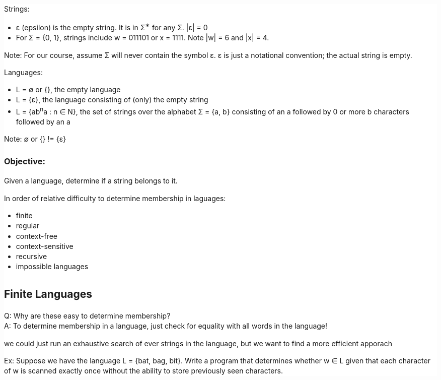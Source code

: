 Strings:
- ε (epsilon) is the empty string. It is in Σ<sup>∗</sup> for any Σ. |ε| = 0
- For Σ = {0, 1}, strings include w = 011101 or x = 1111. Note |w| = 6 and |x| = 4.

Note: For our course, assume Σ will never contain the symbol ε. ε is just a notational convention; the actual string is empty.

Languages:
- L = ∅ or {}, the empty language
- L = {ε}, the language consisting of (only) the empty string
- L = {ab<sup>n</sup>a : n ∈ N}, the set of strings over the alphabet Σ = {a, b} consisting of an a followed by 0 or more b characters followed by an a

Note: ∅ or {} != {ε}

### Objective:
Given a language, determine if a string belongs to it.

In order of relative difficulty to determine membership in laguages:
- finite
- regular
- context-free
- context-sensitive
- recursive
- impossible languages

## Finite Languages
Q: Why are these easy to determine membership? \
A: To determine membership in a language, just check for equality with all words in the language!

we could just run an exhaustive search of ever strings in the language, but we want to find a more efficient apporach

Ex: Suppose we have the language L = {bat, bag, bit}. Write a program that determines whether w ∈ L given that each character of w is scanned exactly once without the ability to store previously seen characters.